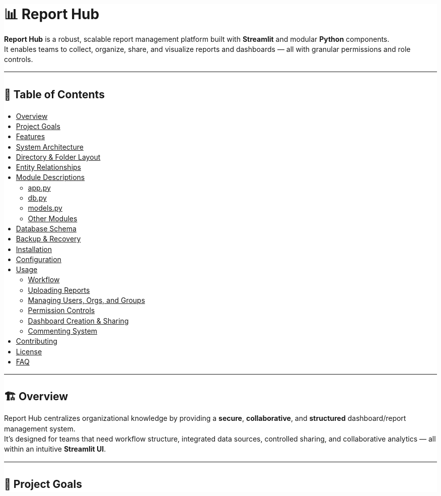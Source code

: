 # 📊 Report Hub

**Report Hub** is a robust, scalable report management platform built with **Streamlit** and modular **Python** components.  
It enables teams to collect, organize, share, and visualize reports and dashboards — all with granular permissions and role controls.

---

## 🧭 Table of Contents

- [Overview](#-overview)
- [Project Goals](#-project-goals)
- [Features](#-features)
- [System Architecture](#-system-architecture)
- [Directory & Folder Layout](#-directory--folder-layout)
- [Entity Relationships](#-entity-relationships)
- [Module Descriptions](#-module-descriptions)
  - [app.py](#apppy)
  - [db.py](#dbpy)
  - [models.py](#modelspy)
  - [Other Modules](#other-modules)
- [Database Schema](#-database-schema)
- [Backup & Recovery](#-backup--recovery)
- [Installation](#-installation)
- [Configuration](#-configuration)
- [Usage](#-usage)
  - [Workflow](#workflow-overview)
  - [Uploading Reports](#uploading-reports)
  - [Managing Users, Orgs, and Groups](#managing-users-orgs-groups)
  - [Permission Controls](#permission-controls)
  - [Dashboard Creation & Sharing](#dashboard-creation--sharing)
  - [Commenting System](#commenting-system)
- [Contributing](#-contributing)
- [License](#-license)
- [FAQ](#-faq)

---

## 🏗 Overview

Report Hub centralizes organizational knowledge by providing a **secure**, **collaborative**, and **structured** dashboard/report management system.  
It’s designed for teams that need workflow structure, integrated data sources, controlled sharing, and collaborative analytics — all within an intuitive **Streamlit UI**.

---

## 🎯 Project Goals
